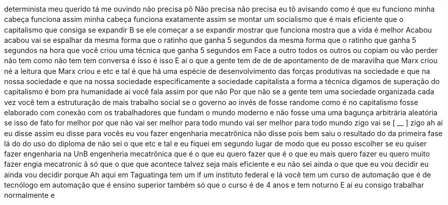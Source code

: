 determinista meu querido tá me ouvindo
não precisa pô Não
precisa não precisa eu tô avisando como
é que eu funciono minha cabeça funciona
assim minha cabeça funciona exatamente
assim se montar um socialismo que é mais
eficiente que o capitalismo que consiga
se expandir B se ele começar a se
expandir mostrar que funciona mostra que
a vida é melhor
Acabou acabou vai se espalhar da mesma
forma que o ratinho que ganha 5 segundos
da mesma forma que o ratinho que ganha 5
segundos na hora que você criou uma
técnica que ganha 5 segundos em Face a
outro todos os outros ou copiam ou vão
perder não tem como não tem tem
conversa é
isso é isso
E aí o que a gente tem de de de
apontamento de de maravilha que Marx
criou né a leitura que Marx criou e etc
e tal é que há uma espécie de
desenvolvimento das forças produtivas na
sociedade e que na nossa sociedade e que
na nossa sociedade especificamente a
sociedade
capitalista a forma a técnica digamos de
superação do capitalismo é bom pra
humanidade aí você fala assim por que
não
Por que não se a gente tem uma sociedade
organizada cada vez você tem a
estruturação de mais trabalho
social se o governo ao invés de fosse
randome como é no capitalismo fosse
elaborado com conexão com os
trabalhadores que fundam o mundo moderno
e não fosse uma uma bagunça arbitrária
aleatória se isso de fato for melhor por
que não vai ser melhor para todo mundo
vai ser melhor para todo mundo
zigo vai se [ __ ] zigo ah aí eu disse
assim eu disse para vocês eu vou fazer
engenharia mecatrônica não disse pois
bem saiu o resultado do da primeira fase
lá do do uso do diploma de não sei o que
etc e tal e eu fiquei em segundo lugar
de modo que eu posso escolher se eu
quiser fazer engenharia na UnB
engenheria mecatrônica que é o que eu
quero fazer que é o que eu mais quero
fazer eu quero muito fazer engia
mecatronic
ã só que o que que
acontece talvez seja mais eficiente e eu
não sei ainda o que que eu vou decidir
eu ainda vou decidir porque
Ah aqui em Taguatinga tem um if um
instituto federal e lá você tem um curso
de automação que é de tecnólogo em
automação que é ensino superior também
só que o curso é de 4 anos e tem noturno
E aí eu consigo trabalhar normalmente e